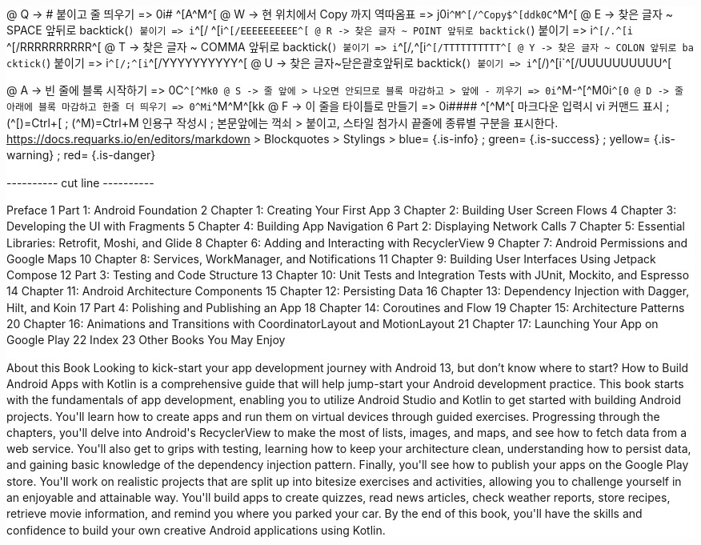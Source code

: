 
@ Q -> # 붙이고 줄 띄우기 => 0i# ^[A^M^[
@ W -> 현 위치에서 Copy 까지 역따옴표 => j0i```^M^[/^Copy$^[ddk0C```^M^[
@ E -> 찾은 글자 ~ SPACE 앞뒤로 backtick(`) 붙이기 => i`^[/ ^[i`^[/EEEEEEEEEE^[
@ R -> 찾은 글자 ~ POINT 앞뒤로 backtick(`) 붙이기 => i`^[/.^[i`^[/RRRRRRRRRR^[
@ T -> 찾은 글자 ~ COMMA 앞뒤로 backtick(`) 붙이기 => i`^[/,^[i`^[/TTTTTTTTTT^[
@ Y -> 찾은 글자 ~ COLON 앞뒤로 backtick(`) 붙이기 => i`^[/;^[i`^[/YYYYYYYYYY^[
@ U -> 찾은 글자~닫은괄호앞뒤로 backtick(`) 붙이기 => i`^[/)^[i`^[/UUUUUUUUUU^[

@ A -> 빈 줄에 블록 시작하기 => 0C```^[^Mk0
@ S -> 줄 앞에 > 나오면 안되므로 블록 마감하고 > 앞에 - 끼우기 => 0i```^M-^[^M0i```^[0
@ D -> 줄 아래에 블록 마감하고 한줄 더 띄우기 => 0^Mi```^M^M^[kk
@ F -> 이 줄을 타이틀로 만들기 => 0i#### ^[^M^[
    마크다운 입력시 vi 커맨드 표시 ; (^[)=Ctrl+[ ; (^M)=Ctrl+M
    인용구 작성시 ; 본문앞에는 꺽쇠 > 붙이고, 스타일 첨가시 끝줄에 종류별 구분을 표시한다.
    https://docs.requarks.io/en/editors/markdown > Blockquotes > Stylings >
    blue= {.is-info} ; green= {.is-success} ; yellow= {.is-warning} ; red= {.is-danger}

---------- cut line ----------

Preface
1 Part 1: Android Foundation
2 Chapter 1: Creating Your First App
3 Chapter 2: Building User Screen Flows
4 Chapter 3: Developing the UI with Fragments
5 Chapter 4: Building App Navigation
6 Part 2: Displaying Network Calls
7 Chapter 5: Essential Libraries: Retrofit, Moshi, and Glide
8 Chapter 6: Adding and Interacting with RecyclerView
9 Chapter 7: Android Permissions and Google Maps
10 Chapter 8: Services, WorkManager, and Notifications
11 Chapter 9: Building User Interfaces Using Jetpack Compose
12 Part 3: Testing and Code Structure
13 Chapter 10: Unit Tests and Integration Tests with JUnit, Mockito, and Espresso
14 Chapter 11: Android Architecture Components
15 Chapter 12: Persisting Data
16 Chapter 13: Dependency Injection with Dagger, Hilt, and Koin
17 Part 4: Polishing and Publishing an App
18 Chapter 14: Coroutines and Flow
19 Chapter 15: Architecture Patterns
20 Chapter 16: Animations and Transitions with CoordinatorLayout and MotionLayout
21 Chapter 17: Launching Your App on Google Play
22 Index
23 Other Books You May Enjoy


About this Book
Looking to kick-start your app development journey with Android 13, but don’t know where to start? How to Build Android Apps with Kotlin is a comprehensive guide that will help jump-start your Android development practice. This book starts with the fundamentals of app development, enabling you to utilize Android Studio and Kotlin to get started with building Android projects. You'll learn how to create apps and run them on virtual devices through guided exercises. Progressing through the chapters, you'll delve into Android's RecyclerView to make the most of lists, images, and maps, and see how to fetch data from a web service. You'll also get to grips with testing, learning how to keep your architecture clean, understanding how to persist data, and gaining basic knowledge of the dependency injection pattern. Finally, you'll see how to publish your apps on the Google Play store. You'll work on realistic projects that are split up into bitesize exercises and activities, allowing you to challenge yourself in an enjoyable and attainable way. You'll build apps to create quizzes, read news articles, check weather reports, store recipes, retrieve movie information, and remind you where you parked your car. By the end of this book, you'll have the skills and confidence to build your own creative Android applications using Kotlin.
